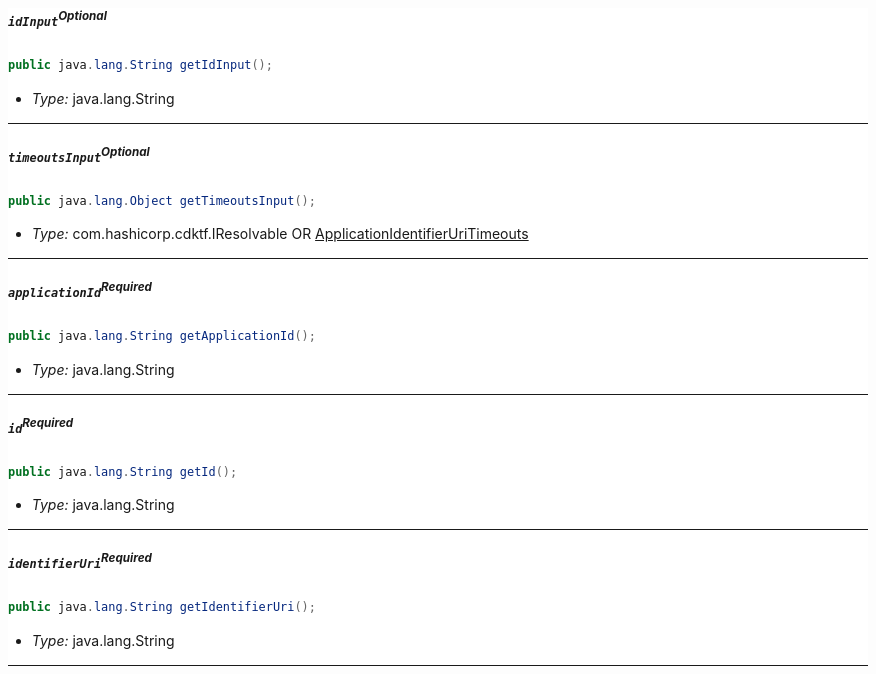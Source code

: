 ##### `idInput`<sup>Optional</sup> <a name="idInput" id="@cdktf/provider-azuread.applicationIdentifierUri.ApplicationIdentifierUri.property.idInput"></a>

```java
public java.lang.String getIdInput();
```

- *Type:* java.lang.String

---

##### `timeoutsInput`<sup>Optional</sup> <a name="timeoutsInput" id="@cdktf/provider-azuread.applicationIdentifierUri.ApplicationIdentifierUri.property.timeoutsInput"></a>

```java
public java.lang.Object getTimeoutsInput();
```

- *Type:* com.hashicorp.cdktf.IResolvable OR <a href="#@cdktf/provider-azuread.applicationIdentifierUri.ApplicationIdentifierUriTimeouts">ApplicationIdentifierUriTimeouts</a>

---

##### `applicationId`<sup>Required</sup> <a name="applicationId" id="@cdktf/provider-azuread.applicationIdentifierUri.ApplicationIdentifierUri.property.applicationId"></a>

```java
public java.lang.String getApplicationId();
```

- *Type:* java.lang.String

---

##### `id`<sup>Required</sup> <a name="id" id="@cdktf/provider-azuread.applicationIdentifierUri.ApplicationIdentifierUri.property.id"></a>

```java
public java.lang.String getId();
```

- *Type:* java.lang.String

---

##### `identifierUri`<sup>Required</sup> <a name="identifierUri" id="@cdktf/provider-azuread.applicationIdentifierUri.ApplicationIdentifierUri.property.identifierUri"></a>

```java
public java.lang.String getIdentifierUri();
```

- *Type:* java.lang.String

---